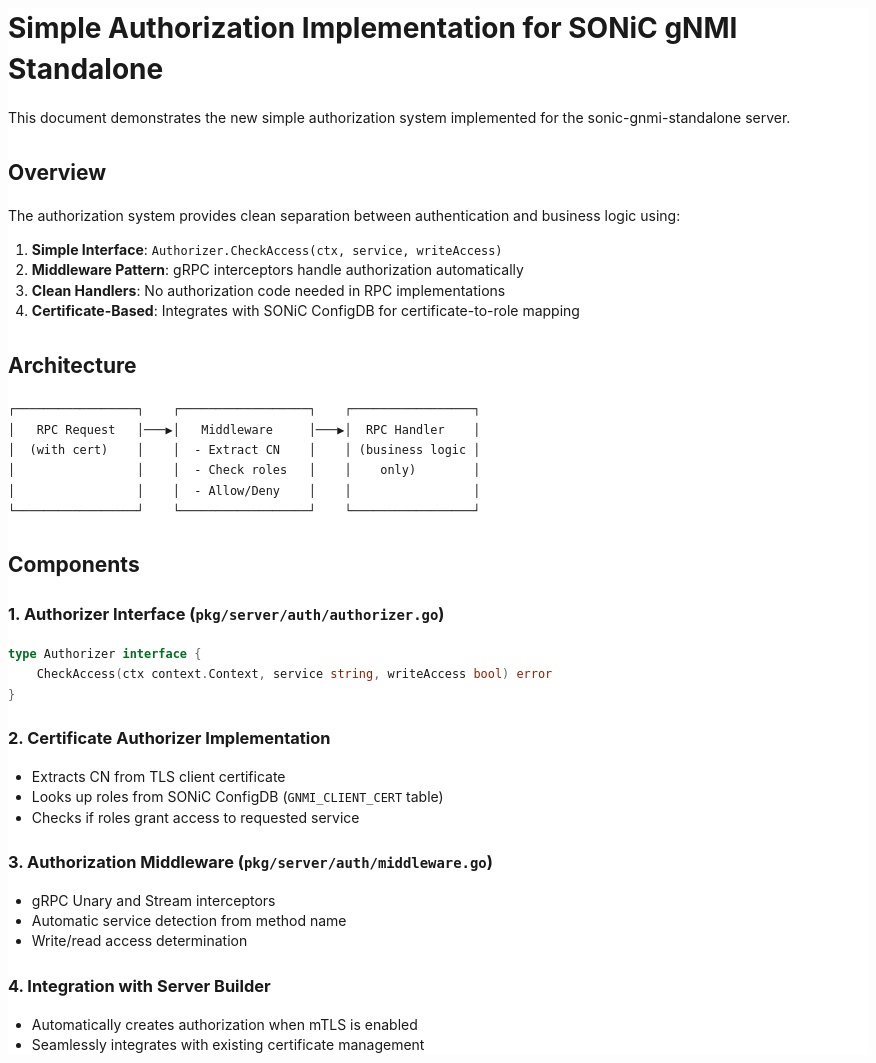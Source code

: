 # Simple Authorization Implementation for SONiC gNMI Standalone

This document demonstrates the new simple authorization system implemented for the sonic-gnmi-standalone server.

## Overview

The authorization system provides clean separation between authentication and business logic using:

1. **Simple Interface**: `Authorizer.CheckAccess(ctx, service, writeAccess)`
2. **Middleware Pattern**: gRPC interceptors handle authorization automatically  
3. **Clean Handlers**: No authorization code needed in RPC implementations
4. **Certificate-Based**: Integrates with SONiC ConfigDB for certificate-to-role mapping

## Architecture

```
┌─────────────────┐    ┌──────────────────┐    ┌─────────────────┐
│   RPC Request   │───▶│   Middleware     │───▶│  RPC Handler    │
│  (with cert)    │    │  - Extract CN    │    │ (business logic │
│                 │    │  - Check roles   │    │    only)        │
│                 │    │  - Allow/Deny    │    │                 │
└─────────────────┘    └──────────────────┘    └─────────────────┘
```

## Components

### 1. Authorizer Interface (`pkg/server/auth/authorizer.go`)
```go
type Authorizer interface {
    CheckAccess(ctx context.Context, service string, writeAccess bool) error
}
```

### 2. Certificate Authorizer Implementation
- Extracts CN from TLS client certificate
- Looks up roles from SONiC ConfigDB (`GNMI_CLIENT_CERT` table)
- Checks if roles grant access to requested service

### 3. Authorization Middleware (`pkg/server/auth/middleware.go`)
- gRPC Unary and Stream interceptors
- Automatic service detection from method name
- Write/read access determination

### 4. Integration with Server Builder
- Automatically creates authorization when mTLS is enabled
- Seamlessly integrates with existing certificate management
